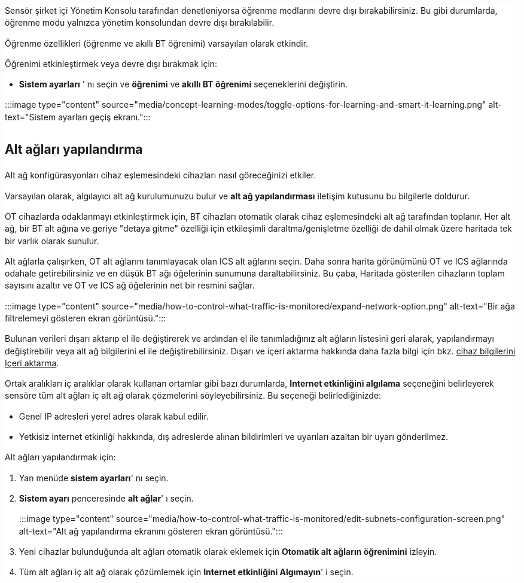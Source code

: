 Sensör şirket içi Yönetim Konsolu tarafından denetleniyorsa öğrenme modlarını devre dışı bırakabilirsiniz. Bu gibi durumlarda, öğrenme modu yalnızca yönetim konsolundan devre dışı bırakılabilir.

Öğrenme özellikleri (öğrenme ve akıllı BT öğrenimi) varsayılan olarak etkindir.

Öğrenimi etkinleştirmek veya devre dışı bırakmak için:

- **Sistem ayarları** ' nı seçin ve **öğrenimi** ve **akıllı BT öğrenimi** seçeneklerini değiştirin.

:::image type="content" source="media/concept-learning-modes/toggle-options-for-learning-and-smart-it-learning.png" alt-text="Sistem ayarları geçiş ekranı.":::

## <a name="configure-subnets"></a>Alt ağları yapılandırma

Alt ağ konfigürasyonları cihaz eşlemesindeki cihazları nasıl göreceğinizi etkiler.

Varsayılan olarak, algılayıcı alt ağ kurulumunuzu bulur ve **alt ağ yapılandırması** iletişim kutusunu bu bilgilerle doldurur.

OT cihazlarda odaklanmayı etkinleştirmek için, BT cihazları otomatik olarak cihaz eşlemesindeki alt ağ tarafından toplanır. Her alt ağ, bir BT alt ağına ve geriye "detaya gitme" özelliği için etkileşimli daraltma/genişletme özelliği de dahil olmak üzere haritada tek bir varlık olarak sunulur.

Alt ağlarla çalışırken, OT alt ağlarını tanımlayacak olan ICS alt ağlarını seçin. Daha sonra harita görünümünü OT ve ICS ağlarında odahale getirebilirsiniz ve en düşük BT ağı öğelerinin sunumuna daraltabilirsiniz. Bu çaba, Haritada gösterilen cihazların toplam sayısını azaltır ve OT ve ICS ağ öğelerinin net bir resmini sağlar.

:::image type="content" source="media/how-to-control-what-traffic-is-monitored/expand-network-option.png" alt-text="Bir ağa filtrelemeyi gösteren ekran görüntüsü.":::

Bulunan verileri dışarı aktarıp el ile değiştirerek ve ardından el ile tanımladığınız alt ağların listesini geri alarak, yapılandırmayı değiştirebilir veya alt ağ bilgilerini el ile değiştirebilirsiniz. Dışarı ve içeri aktarma hakkında daha fazla bilgi için bkz. [cihaz bilgilerini Içeri aktarma](how-to-import-device-information.md).

Ortak aralıkları iç aralıklar olarak kullanan ortamlar gibi bazı durumlarda, **Internet etkinliğini algılama** seçeneğini belirleyerek sensöre tüm alt ağları iç alt ağ olarak çözmelerini söyleyebilirsiniz. Bu seçeneği belirlediğinizde:

- Genel IP adresleri yerel adres olarak kabul edilir.

- Yetkisiz internet etkinliği hakkında, dış adreslerde alınan bildirimleri ve uyarıları azaltan bir uyarı gönderilmez.

Alt ağları yapılandırmak için:

1. Yan menüde **sistem ayarları**' nı seçin.

2. **Sistem ayarı** penceresinde **alt ağlar**' ı seçin.

   :::image type="content" source="media/how-to-control-what-traffic-is-monitored/edit-subnets-configuration-screen.png" alt-text="Alt ağ yapılandırma ekranını gösteren ekran görüntüsü."::: 

3. Yeni cihazlar bulunduğunda alt ağları otomatik olarak eklemek için **Otomatik alt ağların öğrenimini** izleyin.

4. Tüm alt ağları iç alt ağ olarak çözümlemek için **Internet etkinliğini Algımayın**' i seçin.
